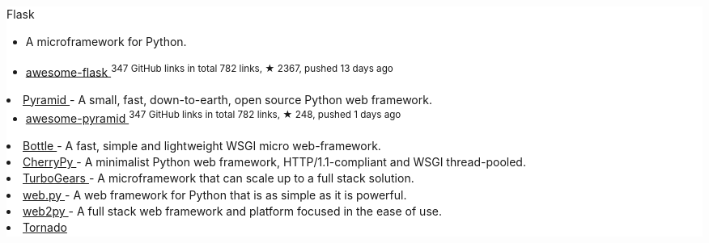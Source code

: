    Flask
  </a>
  - A microframework for Python.
  <ul>
   <li>
    <a href="https://github.com/humiaozuzu/awesome-flask">
     awesome-flask
    </a>
    <sup>
     347 GitHub links in total 782 links, &#9733 2367, pushed 13 days ago
    </sup>
   </li>
  </ul>
 </li>
 <li>
  <a href="http://www.pylonsproject.org/">
   Pyramid
  </a>
  - A small, fast, down-to-earth, open source Python web framework.
  <ul>
   <li>
    <a href="https://github.com/uralbash/awesome-pyramid">
     awesome-pyramid
    </a>
    <sup>
     347 GitHub links in total 782 links, &#9733 248, pushed 1 days ago
    </sup>
   </li>
  </ul>
 </li>
 <li>
  <a href="http://bottlepy.org/docs/dev/index.html">
   Bottle
  </a>
  - A fast, simple and lightweight WSGI micro web-framework.
 </li>
 <li>
  <a href="http://www.cherrypy.org/">
   CherryPy
  </a>
  - A minimalist Python web framework, HTTP/1.1-compliant and WSGI thread-pooled.
 </li>
 <li>
  <a href="http://www.turbogears.org/">
   TurboGears
  </a>
  - A microframework that can scale up to a full stack solution.
 </li>
 <li>
  <a href="http://webpy.org/">
   web.py
  </a>
  - A web framework for Python that is as simple as it is powerful.
 </li>
 <li>
  <a href="http://www.web2py.com">
   web2py
  </a>
  - A full stack web framework and platform focused in the ease of use.
 </li>
 <li>
  <a href="http://www.tornadoweb.org/en/latest/">
   Tornado
  </a>